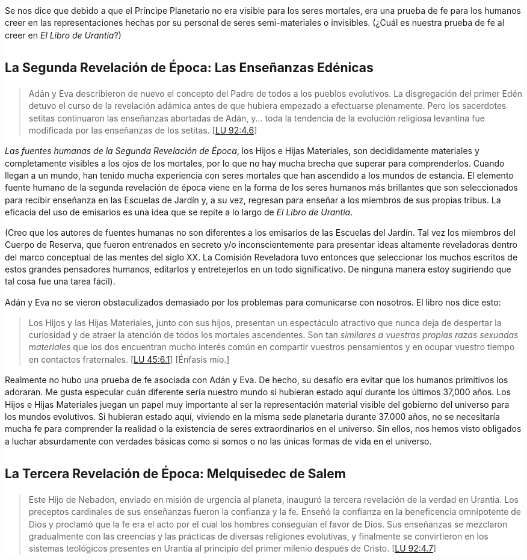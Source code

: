 Se nos dice que debido a que el Príncipe Planetario no era visible para los seres mortales, era una prueba de fe para los humanos creer en las representaciones hechas por su personal de seres semi-materiales o invisibles. (¿Cuál es nuestra prueba de fe al creer en _El Libro de Urantia_?)

## La Segunda Revelación de Época: Las Enseñanzas Edénicas

>  Adán y Eva describieron de nuevo el concepto del Padre de todos a los pueblos evolutivos. La disgregación del primer Edén detuvo el curso de la revelación adámica antes de que hubiera empezado a efectuarse plenamente. Pero los sacerdotes setitas continuaron las enseñanzas abortadas de Adán, y... toda la tendencia de la evolución religiosa levantina fue modificada por las enseñanzas de los setitas. <a id="a87_404"></a>[[LU 92:4.6](/es/The_Urantia_Book/92#p4_6)]

_Las fuentes humanas de la Segunda Revelación de Época_, los Hijos e Hijas Materiales, son decididamente materiales y completamente visibles a los ojos de los mortales, por lo que no hay mucha brecha que superar para comprenderlos. Cuando llegan a un mundo, han tenido mucha experiencia con seres mortales que han ascendido a los mundos de estancia. El elemento fuente humano de la segunda revelación de época viene en la forma de los seres humanos más brillantes que son seleccionados para recibir enseñanza en las Escuelas de Jardín y, a su vez, regresan para enseñar a los miembros de sus propias tribus. La eficacia del uso de emisarios es una idea que se repite a lo largo de _El Libro de Urantia_.

(Creo que los autores de fuentes humanas no son diferentes a los emisarios de las Escuelas del Jardín. Tal vez los miembros del Cuerpo de Reserva, que fueron entrenados en secreto y/o inconscientemente para presentar ideas altamente reveladoras dentro del marco conceptual de las mentes del siglo XX. La Comisión Reveladora tuvo entonces que seleccionar los muchos escritos de estos grandes pensadores humanos, editarlos y entretejerlos en un todo significativo. De ninguna manera estoy sugiriendo que tal cosa fue una tarea fácil).

Adán y Eva no se vieron obstaculizados demasiado por los problemas para comunicarse con nosotros. El libro nos dice esto:

> Los Hijos y las Hijas Materiales, junto con sus hijos, presentan un espectáculo atractivo que nunca deja de despertar la curiosidad y de atraer la atención de todos los mortales ascendentes. Son tan _similares a vuestras propias razas sexuadas materiales_ que los dos encuentran mucho interés común en compartir vuestros pensamientos y en ocupar vuestro tiempo en contactos fraternales. <a id="a95_389"></a>[[LU 45:6.1](/es/The_Urantia_Book/45#p6_1)] [Énfasis mío.]

Realmente no hubo una prueba de fe asociada con Adán y Eva. De hecho, su desafío era evitar que los humanos primitivos los adoraran. Me gusta especular cuán diferente sería nuestro mundo si hubieran estado aquí durante los últimos 37,000 años. Los Hijos e Hijas Materiales juegan un papel muy importante al ser la representación material visible del gobierno del universo para los mundos evolutivos. Si hubieran estado aquí, viviendo en la misma sede planetaria durante 37.000 años, no se necesitaría mucha fe para comprender la realidad o la existencia de seres extraordinarios en el universo. Sin ellos, nos hemos visto obligados a luchar absurdamente con verdades básicas como si somos o no las únicas formas de vida en el universo.

## La Tercera Revelación de Época: Melquisedec de Salem

> Este Hijo de Nebadon, enviado en misión de urgencia al planeta, inauguró la tercera revelación de la verdad en Urantia. Los preceptos cardinales de sus enseñanzas fueron la confianza y la fe. Enseñó la confianza en la beneficencia omnipotente de Dios y proclamó que la fe era el acto por el cual los hombres conseguían el favor de Dios. Sus enseñanzas se mezclaron gradualmente con las creencias y las prácticas de diversas religiones evolutivas, y finalmente se convirtieron en los sistemas teológicos presentes en Urantia al principio del primer milenio después de Cristo. <a id="a101_577"></a>[[LU 92:4.7](/es/The_Urantia_Book/92#p4_7)]
